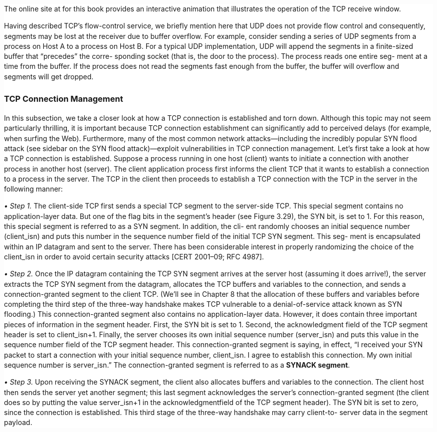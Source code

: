 The online site at for this book provides an interactive animation that illustrates the operation of the TCP receive window.

Having described TCP’s flow-control service, we briefly mention here that UDP does not provide flow control and consequently, segments may be lost at the receiver due to buffer overflow. For example, consider sending a series of UDP segments from a process on Host A to a process on Host B. For a typical UDP implementation, UDP will append the segments in a finite-sized buffer that “precedes” the corre- sponding socket (that is, the door to the process). The process reads one entire seg- ment at a time from the buffer. If the process does not read the segments fast enough from the buffer, the buffer will overflow and segments will get dropped.

### TCP Connection Management

 In this subsection, we take a closer look at how a TCP connection is established and torn down. Although this topic may not seem particularly thrilling, it is important because TCP connection establishment can significantly add to perceived delays (for example, when surfing the Web). Furthermore, many of the most common network attacks—including the incredibly popular SYN flood attack (see sidebar on the SYN flood attack)—exploit vulnerabilities in TCP connection management. Let’s first take a look at how a TCP connection is established. Suppose a process running in one host (client) wants to initiate a connection with another process in another host (server). The client application process first informs the client TCP that it wants to establish a connection to a process in the server. The TCP in the client then proceeds to establish a TCP connection with the TCP in the server in the following manner:

_• Step 1._ The client-side TCP first sends a special TCP segment to the server-side TCP. This special segment contains no application-layer data. But one of the flag bits in the segment’s header (see Figure 3.29), the SYN bit, is set to 1. For this reason, this special segment is referred to as a SYN segment. In addition, the cli- ent randomly chooses an initial sequence number (client\_isn) and puts this number in the sequence number field of the initial TCP SYN segment. This seg- ment is encapsulated within an IP datagram and sent to the server. There has been considerable interest in properly randomizing the choice of the client\_isn in order to avoid certain security attacks [CERT 2001–09; RFC 4987].

_• Step 2._ Once the IP datagram containing the TCP SYN segment arrives at the server host (assuming it does arrive!), the server extracts the TCP SYN segment from the datagram, allocates the TCP buffers and variables to the connection, and sends a connection-granted segment to the client TCP. (We’ll see in Chapter 8 that the allocation of these buffers and variables before completing the third step of the three-way handshake makes TCP vulnerable to a denial-of-service attack known as SYN flooding.) This connection-granted segment also contains no application-layer data. However, it does contain three important pieces of information in the segment header. First, the SYN bit is set to 1. Second, the acknowledgment field of the TCP segment header is set to client\_isn+1. Finally, the server chooses its own initial sequence number (server\_isn) and puts this value in the sequence number field of the TCP segment header. This connection-granted segment is saying, in effect, “I received your SYN packet to start a connection with your initial sequence number, client\_isn. I agree to establish this connection. My own initial sequence number is server\_isn.” The connection-granted segment is referred to as a **SYNACK segment**.

_• Step 3._ Upon receiving the SYNACK segment, the client also allocates buffers and variables to the connection. The client host then sends the server yet another segment; this last segment acknowledges the server’s connection-granted segment (the client does so by putting the value server\_isn+1 in the acknowledgmentfield of the TCP segment header). The SYN bit is set to zero, since the connection is established. This third stage of the three-way handshake may carry client-to- server data in the segment payload.
